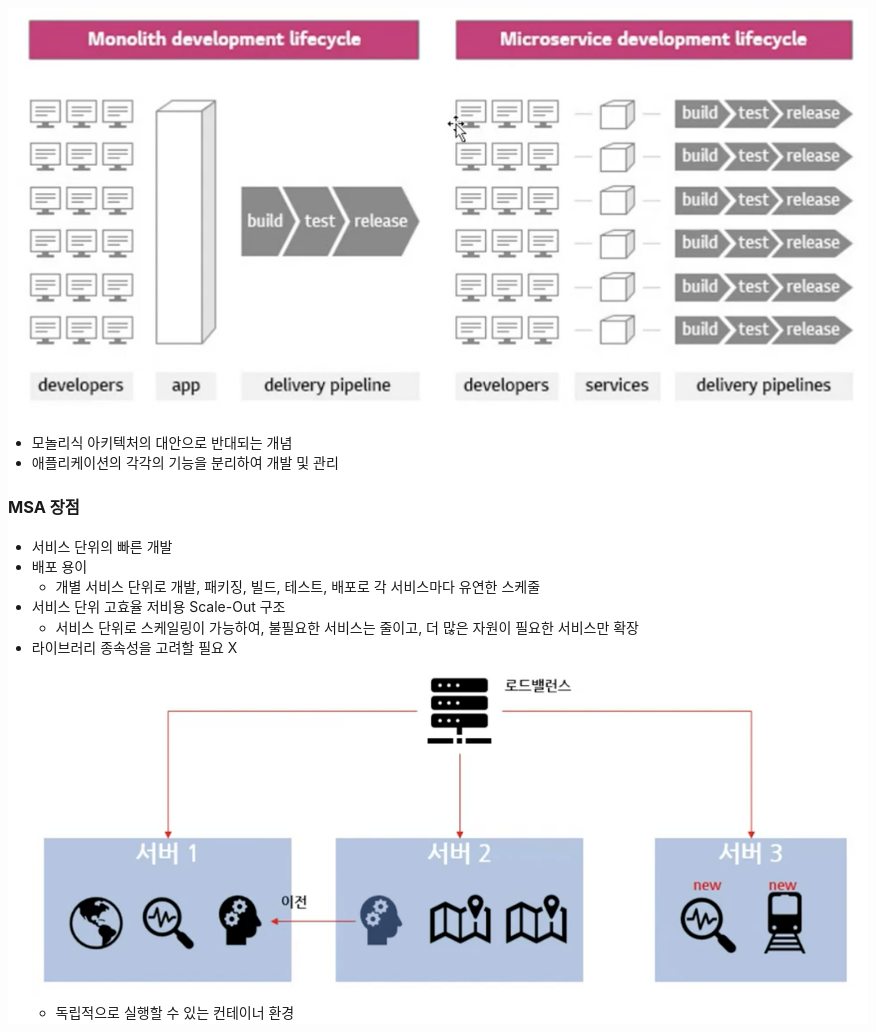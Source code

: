 ![](assets/README-0ceea01d.png)
* 모놀리식 아키텍처의 대안으로 반대되는 개념
* 애플리케이션의 각각의 기능을 분리하여 개발 및 관리


### MSA 장점
* 서비스 단위의 빠른 개발
* 배포 용이
  + 개별 서비스 단위로 개발, 패키징, 빌드, 테스트, 배포로 각 서비스마다 유연한 스케줄
* 서비스 단위 고효율 저비용 Scale-Out 구조
  + 서비스 단위로 스케일링이 가능하여, 불필요한 서비스는 줄이고, 더 많은 자원이 필요한 서비스만 확장
* 라이브러리 종속성을 고려할 필요 X
![](assets/README-0e126135.png)
  + 독립적으로 실행할 수 있는 컨테이너 환경
